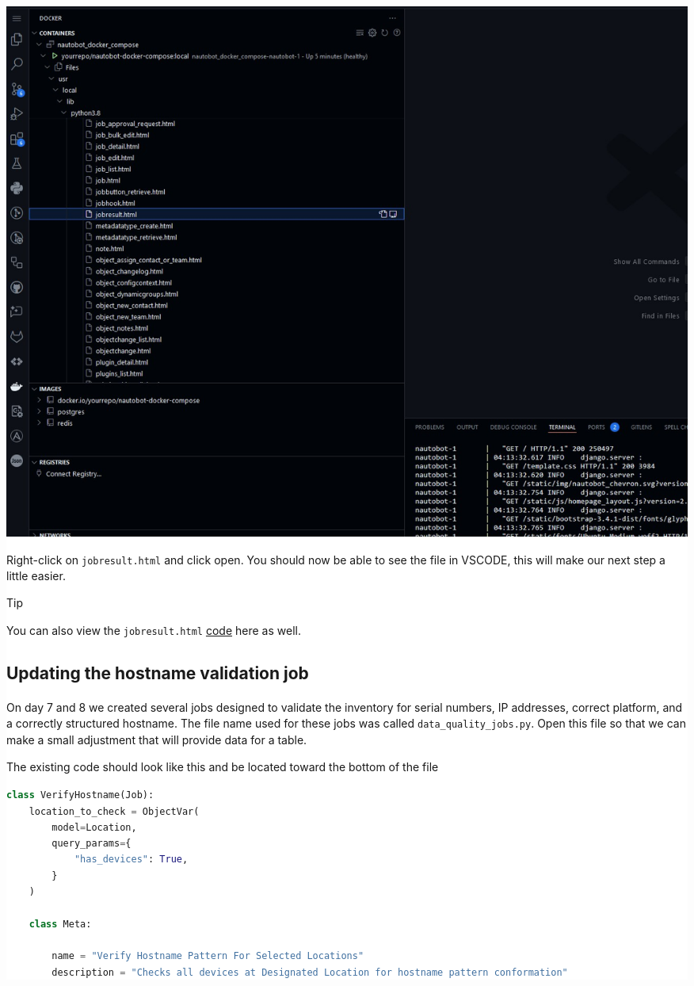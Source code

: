 ![docker_container_folder_view](images/jobresult-file-in-container.jpg)

Right-click on `jobresult.html` and click open. You should now be able to see the file in VSCODE, this will make our next step a little easier.

> [!TIP]
> You can also view the `jobresult.html` [code](https://github.com/nautobot/nautobot/blob/develop/nautobot/extras/templates/extras/jobresult.html) here as well.


## Updating the hostname validation job
On day 7 and 8 we created several jobs designed to validate the inventory for serial numbers, IP addresses, correct platform, and a correctly structured hostname. The file name used for these jobs was called ```data_quality_jobs.py```. Open this file so that we can make a small adjustment that will provide data for a table.

The existing code should look like this and be located toward the bottom of the file
```python
class VerifyHostname(Job):
    location_to_check = ObjectVar(
        model=Location,
        query_params={
            "has_devices": True,
        }
    )
    
    class Meta:

        name = "Verify Hostname Pattern For Selected Locations"
        description = "Checks all devices at Designated Location for hostname pattern conformation"

```